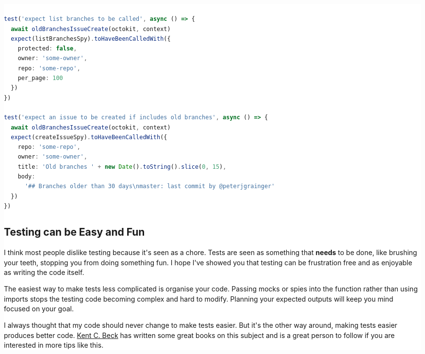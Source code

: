 ```typescript

test('expect list branches to be called', async () => {
  await oldBranchesIssueCreate(octokit, context)
  expect(listBranchesSpy).toHaveBeenCalledWith({
    protected: false,
    owner: 'some-owner',
    repo: 'some-repo',
    per_page: 100
  })
})

test('expect an issue to be created if includes old branches', async () => {
  await oldBranchesIssueCreate(octokit, context)
  expect(createIssueSpy).toHaveBeenCalledWith({
    repo: 'some-repo',
    owner: 'some-owner',
    title: 'Old branches ' + new Date().toString().slice(0, 15),
    body:
      '## Branches older than 30 days\nmaster: last commit by @peterjgrainger'
  })
})

```

## Testing can be Easy and Fun

I think most people dislike testing because it's seen as a chore. Tests are seen as something that __needs__ to be done, like brushing your teeth, stopping you from doing something fun. I hope I've showed you that testing can be frustration free and as enjoyable as writing the code itself.

The easiest way to make tests less complicated is organise your code. Passing mocks or spies into the function rather than using imports stops the testing code becoming complex and hard to modify. Planning your expected outputs will keep you mind focused on your goal.

I always thought that my code should never change to make tests easier. But it's the other way around, making tests easier produces better code. [Kent C. Beck](https://en.wikipedia.org/wiki/Kent_Beck) has written some great books on this subject and is a great person to follow if you are interested in more tips like this.
